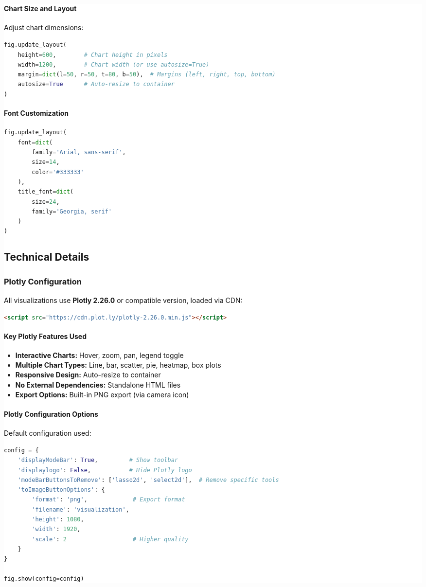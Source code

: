 #### Chart Size and Layout

Adjust chart dimensions:

```python
fig.update_layout(
    height=600,        # Chart height in pixels
    width=1200,        # Chart width (or use autosize=True)
    margin=dict(l=50, r=50, t=80, b=50),  # Margins (left, right, top, bottom)
    autosize=True      # Auto-resize to container
)
```

#### Font Customization

```python
fig.update_layout(
    font=dict(
        family='Arial, sans-serif',
        size=14,
        color='#333333'
    ),
    title_font=dict(
        size=24,
        family='Georgia, serif'
    )
)
```

## Technical Details

### Plotly Configuration

All visualizations use **Plotly 2.26.0** or compatible version, loaded via CDN:

```html
<script src="https://cdn.plot.ly/plotly-2.26.0.min.js"></script>
```

#### Key Plotly Features Used

- **Interactive Charts:** Hover, zoom, pan, legend toggle
- **Multiple Chart Types:** Line, bar, scatter, pie, heatmap, box plots
- **Responsive Design:** Auto-resize to container
- **No External Dependencies:** Standalone HTML files
- **Export Options:** Built-in PNG export (via camera icon)

#### Plotly Configuration Options

Default configuration used:

```python
config = {
    'displayModeBar': True,         # Show toolbar
    'displaylogo': False,           # Hide Plotly logo
    'modeBarButtonsToRemove': ['lasso2d', 'select2d'],  # Remove specific tools
    'toImageButtonOptions': {
        'format': 'png',             # Export format
        'filename': 'visualization',
        'height': 1080,
        'width': 1920,
        'scale': 2                   # Higher quality
    }
}

fig.show(config=config)
```
